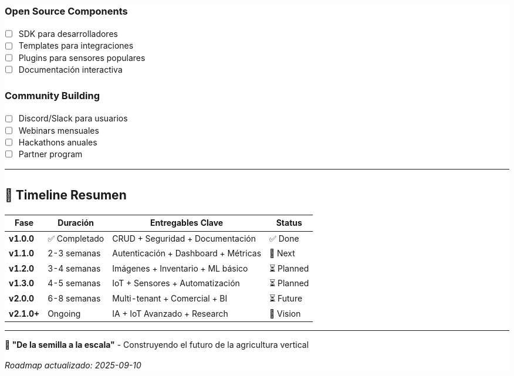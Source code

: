 ### Open Source Components
- [ ] SDK para desarrolladores
- [ ] Templates para integraciones
- [ ] Plugins para sensores populares
- [ ] Documentación interactiva

### Community Building
- [ ] Discord/Slack para usuarios
- [ ] Webinars mensuales
- [ ] Hackathons anuales
- [ ] Partner program

---

## 📅 Timeline Resumen

| Fase | Duración | Entregables Clave | Status |
|------|----------|-------------------|---------|
| **v1.0.0** | ✅ Completado | CRUD + Seguridad + Documentación | ✅ Done |
| **v1.1.0** | 2-3 semanas | Autenticación + Dashboard + Métricas | 🔄 Next |
| **v1.2.0** | 3-4 semanas | Imágenes + Inventario + ML básico | ⏳ Planned |
| **v1.3.0** | 4-5 semanas | IoT + Sensores + Automatización | ⏳ Planned |
| **v2.0.0** | 6-8 semanas | Multi-tenant + Comercial + BI | ⏳ Future |
| **v2.1.0+** | Ongoing | IA + IoT Avanzado + Research | 🔮 Vision |

---

**🌱 "De la semilla a la escala"** - Construyendo el futuro de la agricultura vertical

*Roadmap actualizado: 2025-09-10*